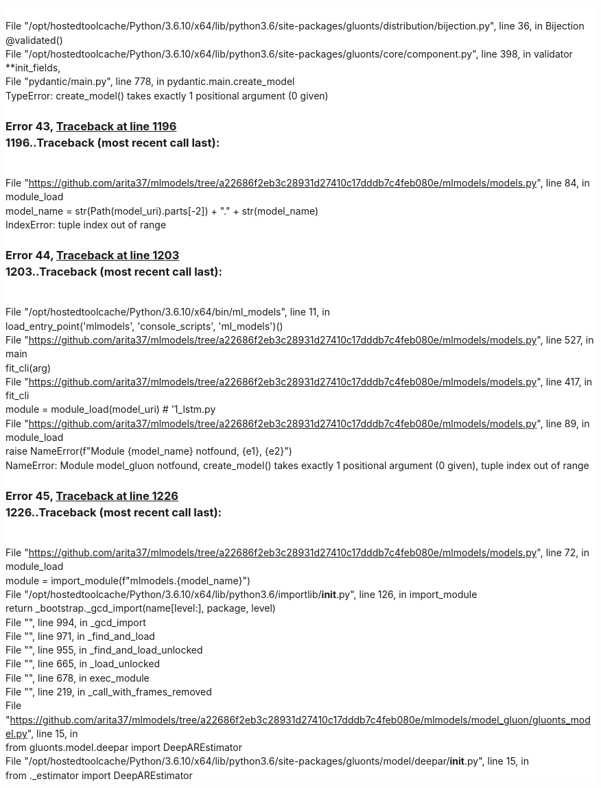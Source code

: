 <br />  File "/opt/hostedtoolcache/Python/3.6.10/x64/lib/python3.6/site-packages/gluonts/distribution/bijection.py", line 36, in Bijection
<br />    @validated()
<br />  File "/opt/hostedtoolcache/Python/3.6.10/x64/lib/python3.6/site-packages/gluonts/core/component.py", line 398, in validator
<br />    **init_fields,
<br />  File "pydantic/main.py", line 778, in pydantic.main.create_model
<br />TypeError: create_model() takes exactly 1 positional argument (0 given)



### Error 43, [Traceback at line 1196](https://github.com/arita37/mlmodels_store/blob/master/log_json/log_json_2020-05-15-16-48_a22686f2eb3c28931d27410c17dddb7c4feb080e.py#L1196)<br />1196..Traceback (most recent call last):
<br />  File "https://github.com/arita37/mlmodels/tree/a22686f2eb3c28931d27410c17dddb7c4feb080e/mlmodels/models.py", line 84, in module_load
<br />    model_name = str(Path(model_uri).parts[-2]) + "." + str(model_name)
<br />IndexError: tuple index out of range



### Error 44, [Traceback at line 1203](https://github.com/arita37/mlmodels_store/blob/master/log_json/log_json_2020-05-15-16-48_a22686f2eb3c28931d27410c17dddb7c4feb080e.py#L1203)<br />1203..Traceback (most recent call last):
<br />  File "/opt/hostedtoolcache/Python/3.6.10/x64/bin/ml_models", line 11, in <module>
<br />    load_entry_point('mlmodels', 'console_scripts', 'ml_models')()
<br />  File "https://github.com/arita37/mlmodels/tree/a22686f2eb3c28931d27410c17dddb7c4feb080e/mlmodels/models.py", line 527, in main
<br />    fit_cli(arg)
<br />  File "https://github.com/arita37/mlmodels/tree/a22686f2eb3c28931d27410c17dddb7c4feb080e/mlmodels/models.py", line 417, in fit_cli
<br />    module = module_load(model_uri)  # '1_lstm.py
<br />  File "https://github.com/arita37/mlmodels/tree/a22686f2eb3c28931d27410c17dddb7c4feb080e/mlmodels/models.py", line 89, in module_load
<br />    raise NameError(f"Module {model_name} notfound, {e1}, {e2}")
<br />NameError: Module model_gluon notfound, create_model() takes exactly 1 positional argument (0 given), tuple index out of range



### Error 45, [Traceback at line 1226](https://github.com/arita37/mlmodels_store/blob/master/log_json/log_json_2020-05-15-16-48_a22686f2eb3c28931d27410c17dddb7c4feb080e.py#L1226)<br />1226..Traceback (most recent call last):
<br />  File "https://github.com/arita37/mlmodels/tree/a22686f2eb3c28931d27410c17dddb7c4feb080e/mlmodels/models.py", line 72, in module_load
<br />    module = import_module(f"mlmodels.{model_name}")
<br />  File "/opt/hostedtoolcache/Python/3.6.10/x64/lib/python3.6/importlib/__init__.py", line 126, in import_module
<br />    return _bootstrap._gcd_import(name[level:], package, level)
<br />  File "<frozen importlib._bootstrap>", line 994, in _gcd_import
<br />  File "<frozen importlib._bootstrap>", line 971, in _find_and_load
<br />  File "<frozen importlib._bootstrap>", line 955, in _find_and_load_unlocked
<br />  File "<frozen importlib._bootstrap>", line 665, in _load_unlocked
<br />  File "<frozen importlib._bootstrap_external>", line 678, in exec_module
<br />  File "<frozen importlib._bootstrap>", line 219, in _call_with_frames_removed
<br />  File "https://github.com/arita37/mlmodels/tree/a22686f2eb3c28931d27410c17dddb7c4feb080e/mlmodels/model_gluon/gluonts_model.py", line 15, in <module>
<br />    from gluonts.model.deepar import DeepAREstimator
<br />  File "/opt/hostedtoolcache/Python/3.6.10/x64/lib/python3.6/site-packages/gluonts/model/deepar/__init__.py", line 15, in <module>
<br />    from ._estimator import DeepAREstimator